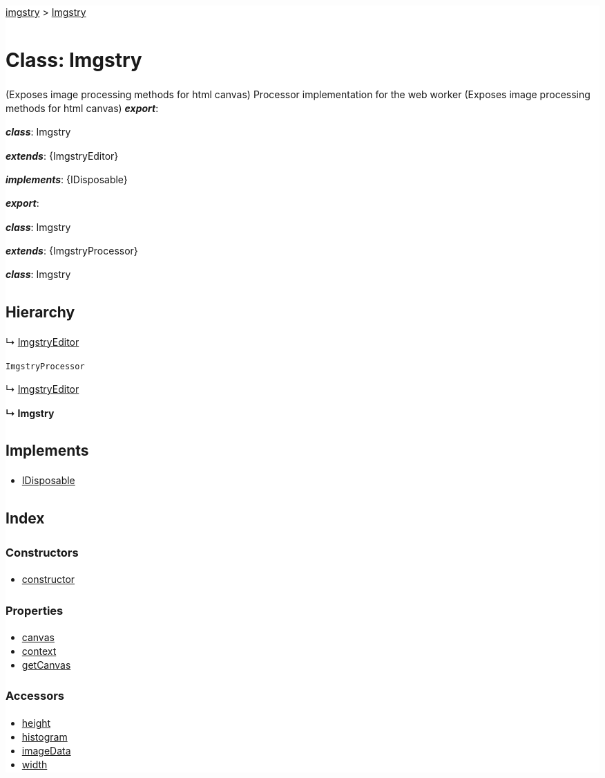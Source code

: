 [imgstry](../README.md) > [Imgstry](../classes/imgstry.md)

# Class: Imgstry

(Exposes image processing methods for html canvas) Processor implementation for the web worker (Exposes image processing methods for html canvas)
*__export__*: 

*__class__*: Imgstry

*__extends__*: {ImgstryEditor}

*__implements__*: {IDisposable}

*__export__*: 

*__class__*: Imgstry

*__extends__*: {ImgstryProcessor}

*__class__*: Imgstry

## Hierarchy

↳  [ImgstryEditor](imgstryeditor.md)

 `ImgstryProcessor`

↳  [ImgstryEditor](imgstryeditor.md)

**↳ Imgstry**

## Implements

* [IDisposable](../interfaces/idisposable.md)

## Index

### Constructors

* [constructor](imgstry.md#constructor)

### Properties

* [canvas](imgstry.md#canvas)
* [context](imgstry.md#context)
* [getCanvas](imgstry.md#getcanvas)

### Accessors

* [height](imgstry.md#height)
* [histogram](imgstry.md#histogram)
* [imageData](imgstry.md#imagedata)
* [width](imgstry.md#width)
